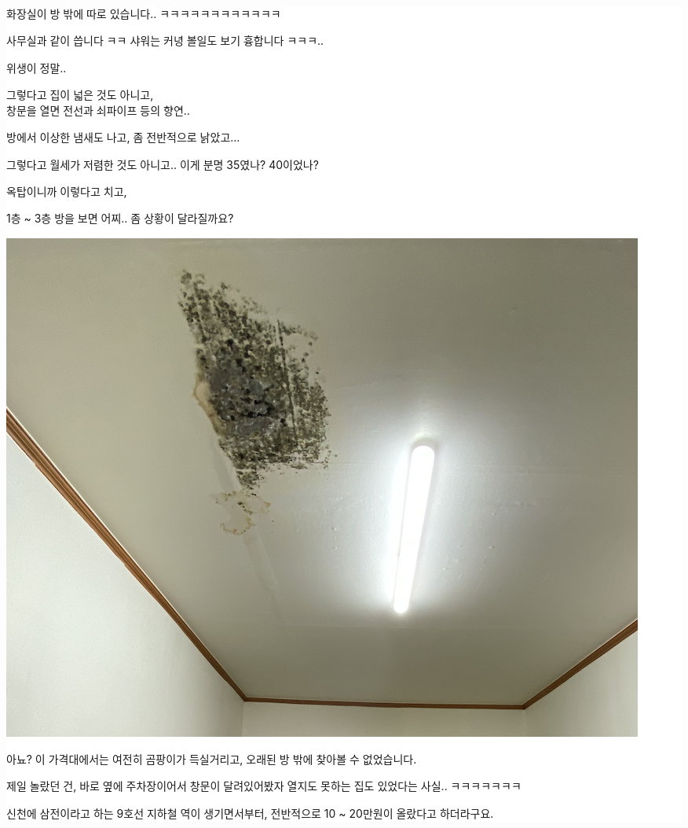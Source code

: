 화장실이 방 밖에 따로 있습니다.. ㅋㅋㅋㅋㅋㅋㅋㅋㅋㅋㅋㅋ

사무실과 같이 씁니다 ㅋㅋ 샤워는 커녕 볼일도 보기 흉합니다 ㅋㅋㅋ..

위생이 정말..

그렇다고 집이 넓은 것도 아니고,  
창문을 열면 전선과 쇠파이프 등의 향연..  

방에서 이상한 냄새도 나고, 좀 전반적으로 낡았고...

그렇다고 월세가 저렴한 것도 아니고.. 이게 분명 35였나? 40이었나?

옥탑이니까 이렇다고 치고,

1층 ~ 3층 방을 보면 어찌.. 좀 상황이 달라질까요?

![곰팡이](../assets/2021-02-21-plan-of-moving-house/곰팡이.png)

아뇨? 이 가격대에서는 여전히 곰팡이가 득실거리고, 오래된 방 밖에 찾아볼 수 없었습니다.

제일 놀랐던 건, 바로 옆에 주차장이어서 창문이 달려있어봤자 열지도 못하는 집도 있었다는 사실.. ㅋㅋㅋㅋㅋㅋㅋ

신천에 삼전이라고 하는 9호선 지하철 역이 생기면서부터, 전반적으로 10 ~ 20만원이 올랐다고 하더라구요.
